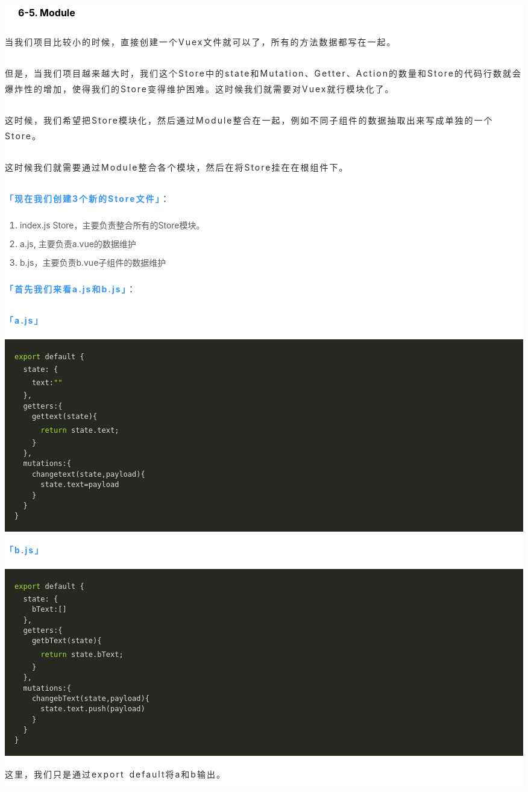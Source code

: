 <h4 data-tool="mdnice编辑器" style="margin-top: 30px; margin-bottom: 15px; padding: 0px; font-weight: bold; color: black; font-size: 18px;"><span class="prefix" style="display: none;"></span><span class="content" style="height: 16px; line-height: 16px; font-size: 16px;"><span style="background-image: url(https://my-wechat.mdnice.com/fullstack-3.png); display: inline-block; width: 16px; height: 16px; background-size: 100%; background-position: left bottom; background-repeat: no-repeat; width: 16px; height: 15px; line-height: 15px; margin-right: 6px; margin-bottom: -2px;"></span>6-5. Module</span><span class="suffix" style="display: none;"></span></h4>
<p data-tool="mdnice编辑器" style="padding-top: 8px; padding-bottom: 8px; line-height: 26px; color: #2b2b2b; margin: 10px 0px; letter-spacing: 2px; font-size: 14px; word-spacing: 2px;">当我们项目比较小的时候，直接创建一个Vuex文件就可以了，所有的方法数据都写在一起。</p>
<p data-tool="mdnice编辑器" style="padding-top: 8px; padding-bottom: 8px; line-height: 26px; color: #2b2b2b; margin: 10px 0px; letter-spacing: 2px; font-size: 14px; word-spacing: 2px;">但是，当我们项目越来越大时，我们这个Store中的state和Mutation、Getter、Action的数量和Store的代码行数就会爆炸性的增加，使得我们的Store变得维护困难。这时候我们就需要对Vuex就行模块化了。</p>
<p data-tool="mdnice编辑器" style="padding-top: 8px; padding-bottom: 8px; line-height: 26px; color: #2b2b2b; margin: 10px 0px; letter-spacing: 2px; font-size: 14px; word-spacing: 2px;">这时候，我们希望把Store模块化，然后通过Module整合在一起，例如不同子组件的数据抽取出来写成单独的一个Store。</p>
<p data-tool="mdnice编辑器" style="padding-top: 8px; padding-bottom: 8px; line-height: 26px; color: #2b2b2b; margin: 10px 0px; letter-spacing: 2px; font-size: 14px; word-spacing: 2px;">这时候我们就需要通过Module整合各个模块，然后在将Store挂在在根组件下。</p>
<p data-tool="mdnice编辑器" style="padding-top: 8px; padding-bottom: 8px; line-height: 26px; color: #2b2b2b; margin: 10px 0px; letter-spacing: 2px; font-size: 14px; word-spacing: 2px;"><strong style="color: #3594F7; font-weight: bold;"><span>「</span>现在我们创建3个新的Store文件<span>」</span></strong>：</p>
<ol data-tool="mdnice编辑器" style="margin-top: 8px; margin-bottom: 8px; padding-left: 25px; list-style-type: decimal; font-size: 15px; color: #595959;">
<li><section style="margin-top: 5px; margin-bottom: 5px; line-height: 26px; text-align: left; font-size: 14px; font-weight: normal; color: #595959;">index.js   Store，主要负责整合所有的Store模块。</section></li><li><section style="margin-top: 5px; margin-bottom: 5px; line-height: 26px; text-align: left; font-size: 14px; font-weight: normal; color: #595959;">a.js, 主要负责a.vue的数据维护</section></li><li><section style="margin-top: 5px; margin-bottom: 5px; line-height: 26px; text-align: left; font-size: 14px; font-weight: normal; color: #595959;">b.js，主要负责b.vue子组件的数据维护</section></li></ol>
<p data-tool="mdnice编辑器" style="padding-top: 8px; padding-bottom: 8px; line-height: 26px; color: #2b2b2b; margin: 10px 0px; letter-spacing: 2px; font-size: 14px; word-spacing: 2px;"><strong style="color: #3594F7; font-weight: bold;"><span>「</span>首先我们来看a.js和b.js<span>」</span></strong>：</p>
<p data-tool="mdnice编辑器" style="padding-top: 8px; padding-bottom: 8px; line-height: 26px; color: #2b2b2b; margin: 10px 0px; letter-spacing: 2px; font-size: 14px; word-spacing: 2px;"><strong style="color: #3594F7; font-weight: bold;"><span>「</span>a.js<span>」</span></strong></p>
<pre class="custom" data-tool="mdnice编辑器" style="margin-top: 10px; margin-bottom: 10px;"><code class="hljs" style="overflow-x: auto; padding: 16px; background: #272822; color: #ddd; display: -webkit-box; font-family: Operator Mono, Consolas, Monaco, Menlo, monospace; border-radius: 0px; font-size: 12px; -webkit-overflow-scrolling: touch; letter-spacing: 0px;"><span class="hljs-built_in" style="color: #a6e22e; line-height: 26px;">export</span>&nbsp;default&nbsp;{<br>&nbsp;&nbsp;state:&nbsp;{<br>&nbsp;&nbsp;&nbsp;&nbsp;text:<span class="hljs-string" style="color: #a6e22e; line-height: 26px;">""</span><br>&nbsp;&nbsp;},<br>&nbsp;&nbsp;getters:{<br>&nbsp;&nbsp;&nbsp;&nbsp;gettext(state){<br>&nbsp;&nbsp;&nbsp;&nbsp;&nbsp;&nbsp;<span class="hljs-built_in" style="color: #a6e22e; line-height: 26px;">return</span>&nbsp;state.text;<br>&nbsp;&nbsp;&nbsp;&nbsp;}<br>&nbsp;&nbsp;},<br>&nbsp;&nbsp;mutations:{<br>&nbsp;&nbsp;&nbsp;&nbsp;changetext(state,payload){<br>&nbsp;&nbsp;&nbsp;&nbsp;&nbsp;&nbsp;state.text=payload<br>&nbsp;&nbsp;&nbsp;&nbsp;}<br>&nbsp;&nbsp;}<br>}<br></code></pre>
<p data-tool="mdnice编辑器" style="padding-top: 8px; padding-bottom: 8px; line-height: 26px; color: #2b2b2b; margin: 10px 0px; letter-spacing: 2px; font-size: 14px; word-spacing: 2px;"><strong style="color: #3594F7; font-weight: bold;"><span>「</span>b.js<span>」</span></strong></p>
<pre class="custom" data-tool="mdnice编辑器" style="margin-top: 10px; margin-bottom: 10px;"><code class="hljs" style="overflow-x: auto; padding: 16px; background: #272822; color: #ddd; display: -webkit-box; font-family: Operator Mono, Consolas, Monaco, Menlo, monospace; border-radius: 0px; font-size: 12px; -webkit-overflow-scrolling: touch; letter-spacing: 0px;"><span class="hljs-built_in" style="color: #a6e22e; line-height: 26px;">export</span>&nbsp;default&nbsp;{<br>&nbsp;&nbsp;state:&nbsp;{<br>&nbsp;&nbsp;&nbsp;&nbsp;bText:[]<br>&nbsp;&nbsp;},<br>&nbsp;&nbsp;getters:{<br>&nbsp;&nbsp;&nbsp;&nbsp;getbText(state){<br>&nbsp;&nbsp;&nbsp;&nbsp;&nbsp;&nbsp;<span class="hljs-built_in" style="color: #a6e22e; line-height: 26px;">return</span>&nbsp;state.bText;<br>&nbsp;&nbsp;&nbsp;&nbsp;}<br>&nbsp;&nbsp;},<br>&nbsp;&nbsp;mutations:{<br>&nbsp;&nbsp;&nbsp;&nbsp;changebText(state,payload){<br>&nbsp;&nbsp;&nbsp;&nbsp;&nbsp;&nbsp;state.text.push(payload)<br>&nbsp;&nbsp;&nbsp;&nbsp;}<br>&nbsp;&nbsp;}<br>}<br></code></pre>
<p data-tool="mdnice编辑器" style="padding-top: 8px; padding-bottom: 8px; line-height: 26px; color: #2b2b2b; margin: 10px 0px; letter-spacing: 2px; font-size: 14px; word-spacing: 2px;">这里，我们只是通过export default将a和b输出。